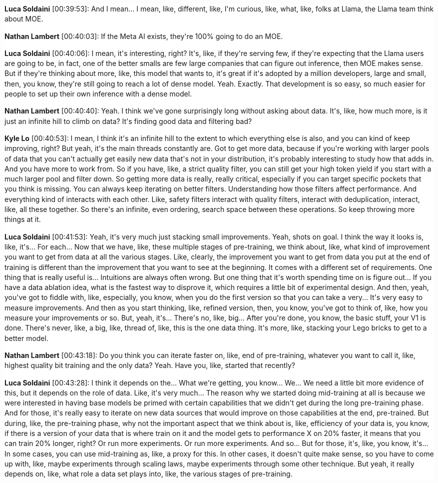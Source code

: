 **Luca Soldaini** \[00:39:53\]: And I mean\... I mean, like, different, like, I\'m curious, like, what, like, folks at Llama, the Llama team think about MOE.

**Nathan Lambert** \[00:40:03\]: If the Meta AI exists, they\'re 100% going to do an MOE.

**Luca Soldaini** \[00:40:06\]: I mean, it\'s interesting, right? It\'s, like, if they\'re serving few, if they\'re expecting that the Llama users are going to be, in fact, one of the better smalls are few large companies that can figure out inference, then MOE makes sense. But if they\'re thinking about more, like, this model that wants to, it\'s great if it\'s adopted by a million developers, large and small, then, you know, they\'re still going to reach a lot of dense model. Yeah. Exactly. That development is so easy, so much easier for people to set up their own inference with a dense model.

**Nathan Lambert** \[00:40:40\]: Yeah. I think we\'ve gone surprisingly long without asking about data. It\'s, like, how much more, is it just an infinite hill to climb on data? It\'s finding good data and filtering bad?

**Kyle Lo** \[00:40:53\]: I mean, I think it\'s an infinite hill to the extent to which everything else is also, and you can kind of keep improving, right? But yeah, it\'s the main threads constantly are. Got to get more data, because if you\'re working with larger pools of data that you can\'t actually get easily new data that\'s not in your distribution, it\'s probably interesting to study how that adds in. And you have more to work from. So if you have, like, a strict quality filter, you can still get your high token yield if you start with a much larger pool and filter down. So getting more data is really, really critical, especially if you can target specific pockets that you think is missing. You can always keep iterating on better filters. Understanding how those filters affect performance. And everything kind of interacts with each other. Like, safety filters interact with quality filters, interact with deduplication, interact, like, all these together. So there\'s an infinite, even ordering, search space between these operations. So keep throwing more things at it.

**Luca Soldaini** \[00:41:53\]: Yeah, it\'s very much just stacking small improvements. Yeah, shots on goal. I think the way it looks is, like, it\'s\... For each\... Now that we have, like, these multiple stages of pre-training, we think about, like, what kind of improvement you want to get from data at all the various stages. Like, clearly, the improvement you want to get from data you put at the end of training is different than the improvement that you want to see at the beginning. It comes with a different set of requirements. One thing that is really useful is\... Intuitions are always often wrong. But one thing that it\'s worth spending time on is figure out\... If you have a data ablation idea, what is the fastest way to disprove it, which requires a little bit of experimental design. And then, yeah, you\'ve got to fiddle with, like, especially, you know, when you do the first version so that you can take a very\... It\'s very easy to measure improvements. And then as you start thinking, like, refined version, then, you know, you\'ve got to think of, like, how you measure your improvements or so. But, yeah, it\'s\... There\'s no, like, big\... After you\'re done, you know, the basic stuff, your V1 is done. There\'s never, like, a big, like, thread of, like, this is the one data thing. It\'s more, like, stacking your Lego bricks to get to a better model.

**Nathan Lambert** \[00:43:18\]: Do you think you can iterate faster on, like, end of pre-training, whatever you want to call it, like, highest quality bit training and the only data? Yeah. Have you, like, started that recently?

**Luca Soldaini** \[00:43:28\]: I think it depends on the\... What we\'re getting, you know\... We\... We need a little bit more evidence of this, but it depends on the role of data. Like, it\'s very much\... The reason why we started doing mid-training at all is because we were interested in having base models be primed with certain capabilities that we didn\'t get during the long pre-training phase. And for those, it\'s really easy to iterate on new data sources that would improve on those capabilities at the end, pre-trained. But during, like, the pre-training phase, why not the important aspect that we think about is, like, efficiency of your data is, you know, if there is a version of your data that is where train on it and the model gets to performance X on 20% faster, it means that you can train 20% longer, right? Or run more experiments. Or run more experiments. And so\... But for those, it\'s, like, you know, it\'s\... In some cases, you can use mid-training as, like, a proxy for this. In other cases, it doesn\'t quite make sense, so you have to come up with, like, maybe experiments through scaling laws, maybe experiments through some other technique. But yeah, it really depends on, like, what role a data set plays into, like, the various stages of pre-training.
